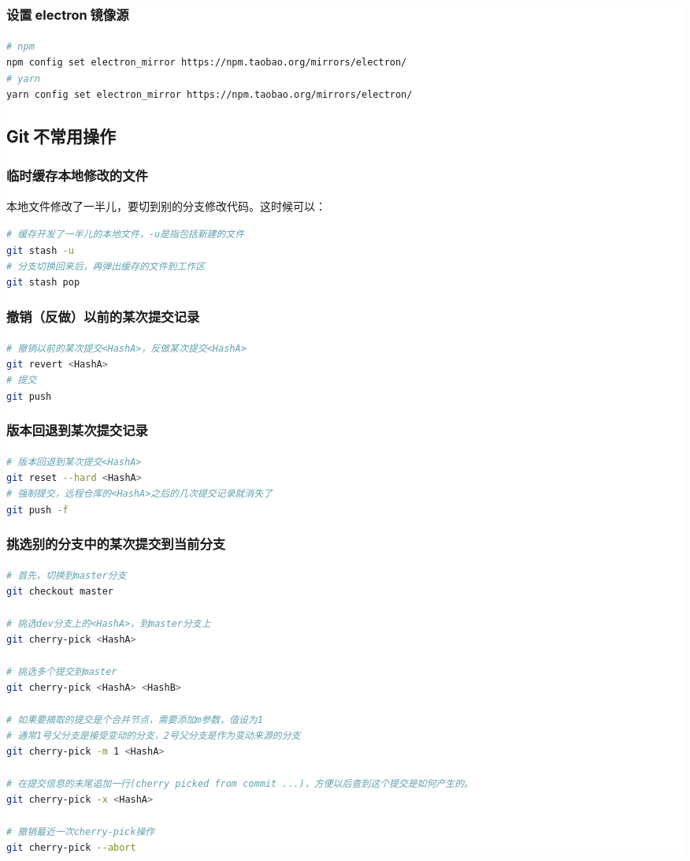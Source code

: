 ### 设置 electron 镜像源

```bash
# npm
npm config set electron_mirror https://npm.taobao.org/mirrors/electron/
# yarn
yarn config set electron_mirror https://npm.taobao.org/mirrors/electron/
```

## Git 不常用操作

### 临时缓存本地修改的文件

本地文件修改了一半儿，要切到别的分支修改代码。这时候可以：

```bash
# 缓存开发了一半儿的本地文件，-u是指包括新建的文件
git stash -u
# 分支切换回来后，再弹出缓存的文件到工作区
git stash pop
```

### 撤销（反做）以前的某次提交记录

```bash
# 撤销以前的某次提交<HashA>，反做某次提交<HashA>
git revert <HashA>
# 提交
git push
```

### 版本回退到某次提交记录

```bash
# 版本回退到某次提交<HashA>
git reset --hard <HashA>
# 强制提交，远程仓库的<HashA>之后的几次提交记录就消失了
git push -f
```

### 挑选别的分支中的某次提交到当前分支

```bash
# 首先，切换到master分支
git checkout master

# 挑选dev分支上的<HashA>，到master分支上
git cherry-pick <HashA>

# 挑选多个提交到master
git cherry-pick <HashA> <HashB>

# 如果要摘取的提交是个合并节点，需要添加m参数，值设为1
# 通常1号父分支是接受变动的分支，2号父分支是作为变动来源的分支
git cherry-pick -m 1 <HashA>

# 在提交信息的末尾追加一行(cherry picked from commit ...)，方便以后查到这个提交是如何产生的。
git cherry-pick -x <HashA>

# 撤销最近一次cherry-pick操作
git cherry-pick --abort
```
